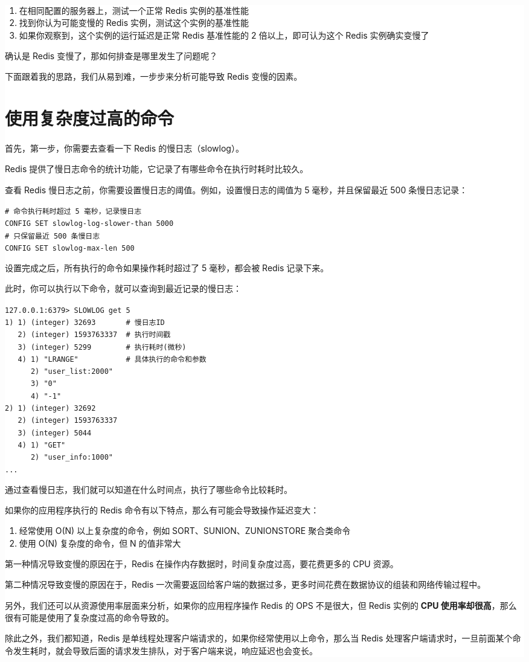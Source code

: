 1. 在相同配置的服务器上，测试一个正常 Redis 实例的基准性能
2. 找到你认为可能变慢的 Redis 实例，测试这个实例的基准性能
3. 如果你观察到，这个实例的运行延迟是正常 Redis 基准性能的 2 倍以上，即可认为这个 Redis 实例确实变慢了

确认是 Redis 变慢了，那如何排查是哪里发生了问题呢？

下面跟着我的思路，我们从易到难，一步步来分析可能导致 Redis 变慢的因素。

# 使用复杂度过高的命令

首先，第一步，你需要去查看一下 Redis 的慢日志（slowlog）。

Redis 提供了慢日志命令的统计功能，它记录了有哪些命令在执行时耗时比较久。

查看 Redis 慢日志之前，你需要设置慢日志的阈值。例如，设置慢日志的阈值为 5 毫秒，并且保留最近 500 条慢日志记录：

```
# 命令执行耗时超过 5 毫秒，记录慢日志
CONFIG SET slowlog-log-slower-than 5000
# 只保留最近 500 条慢日志
CONFIG SET slowlog-max-len 500
```

设置完成之后，所有执行的命令如果操作耗时超过了 5 毫秒，都会被 Redis 记录下来。

此时，你可以执行以下命令，就可以查询到最近记录的慢日志：

```
127.0.0.1:6379> SLOWLOG get 5
1) 1) (integer) 32693       # 慢日志ID
   2) (integer) 1593763337  # 执行时间戳
   3) (integer) 5299        # 执行耗时(微秒)
   4) 1) "LRANGE"           # 具体执行的命令和参数
      2) "user_list:2000"
      3) "0"
      4) "-1"
2) 1) (integer) 32692
   2) (integer) 1593763337
   3) (integer) 5044
   4) 1) "GET"
      2) "user_info:1000"
...
```

通过查看慢日志，我们就可以知道在什么时间点，执行了哪些命令比较耗时。

如果你的应用程序执行的 Redis 命令有以下特点，那么有可能会导致操作延迟变大：

1. 经常使用 O(N) 以上复杂度的命令，例如 SORT、SUNION、ZUNIONSTORE 聚合类命令
2. 使用 O(N) 复杂度的命令，但 N 的值非常大

第一种情况导致变慢的原因在于，Redis 在操作内存数据时，时间复杂度过高，要花费更多的 CPU 资源。

第二种情况导致变慢的原因在于，Redis 一次需要返回给客户端的数据过多，更多时间花费在数据协议的组装和网络传输过程中。

另外，我们还可以从资源使用率层面来分析，如果你的应用程序操作 Redis 的 OPS 不是很大，但 Redis 实例的 **CPU 使用率却很高**，那么很有可能是使用了复杂度过高的命令导致的。

除此之外，我们都知道，Redis 是单线程处理客户端请求的，如果你经常使用以上命令，那么当 Redis 处理客户端请求时，一旦前面某个命令发生耗时，就会导致后面的请求发生排队，对于客户端来说，响应延迟也会变长。
